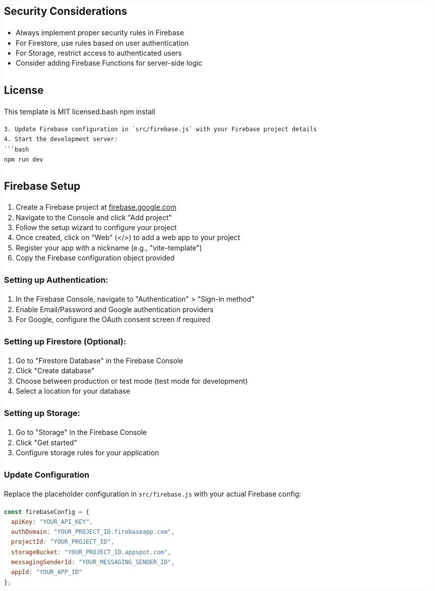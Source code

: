## Security Considerations

- Always implement proper security rules in Firebase
- For Firestore, use rules based on user authentication
- For Storage, restrict access to authenticated users
- Consider adding Firebase Functions for server-side logic

## License

This template is MIT licensed.bash
npm install
   ```
3. Update Firebase configuration in `src/firebase.js` with your Firebase project details
4. Start the development server:
   ```bash
   npm run dev
   ```

## Firebase Setup

1. Create a Firebase project at [firebase.google.com](https://firebase.google.com)
2. Navigate to the Console and click "Add project"
3. Follow the setup wizard to configure your project
4. Once created, click on "Web" (</>) to add a web app to your project
5. Register your app with a nickname (e.g., "vite-template")
6. Copy the Firebase configuration object provided

### Setting up Authentication:

1. In the Firebase Console, navigate to "Authentication" > "Sign-in method"
2. Enable Email/Password and Google authentication providers
3. For Google, configure the OAuth consent screen if required

### Setting up Firestore (Optional):

1. Go to "Firestore Database" in the Firebase Console
2. Click "Create database"
3. Choose between production or test mode (test mode for development)
4. Select a location for your database

### Setting up Storage:

1. Go to "Storage" in the Firebase Console
2. Click "Get started"
3. Configure storage rules for your application

### Update Configuration

Replace the placeholder configuration in `src/firebase.js` with your actual Firebase config:

```javascript
const firebaseConfig = {
  apiKey: "YOUR_API_KEY",
  authDomain: "YOUR_PROJECT_ID.firebaseapp.com",
  projectId: "YOUR_PROJECT_ID",
  storageBucket: "YOUR_PROJECT_ID.appspot.com",
  messagingSenderId: "YOUR_MESSAGING_SENDER_ID",
  appId: "YOUR_APP_ID"
};
```
